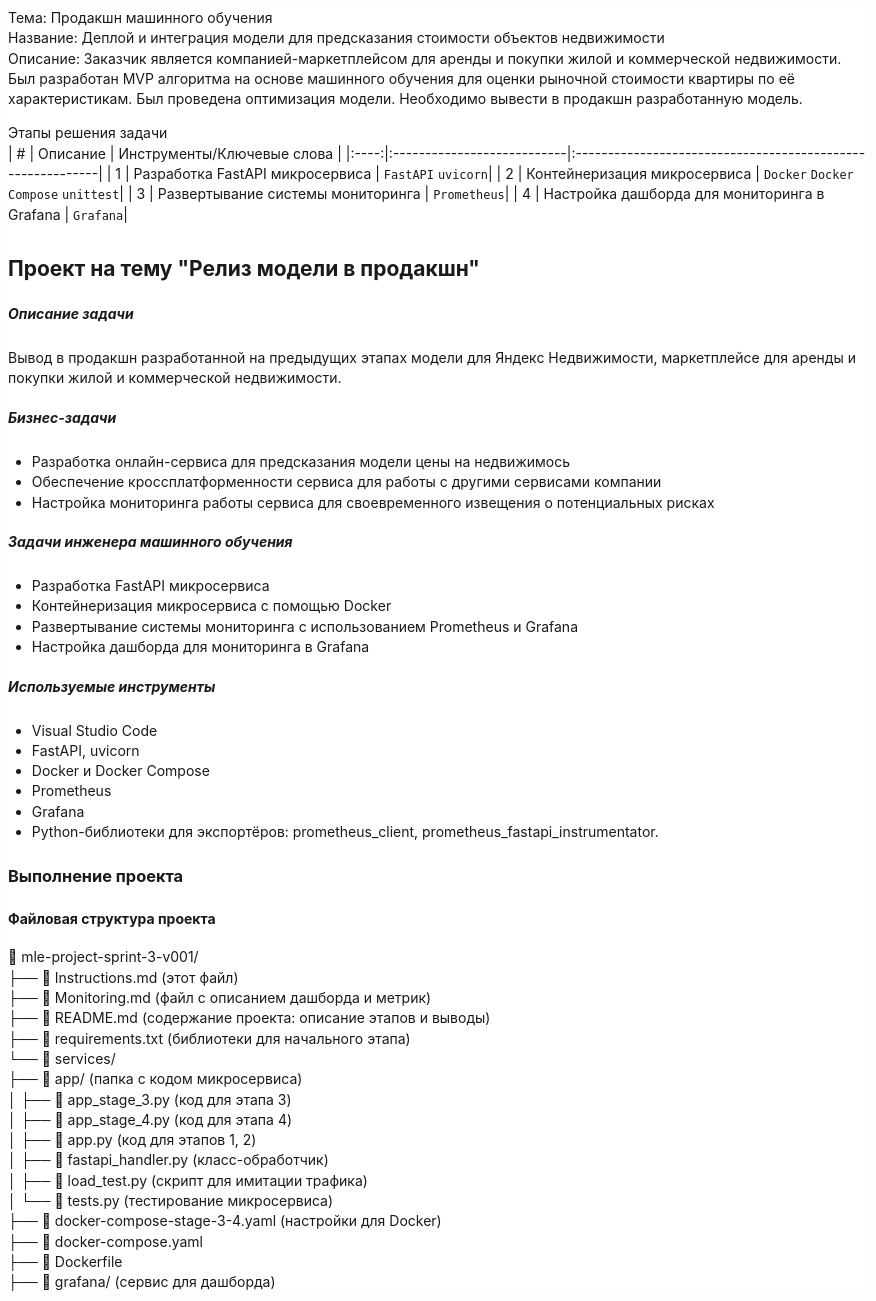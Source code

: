 Тема: Продакшн машинного обучения  
Название: Деплой и интеграция модели для предсказания стоимости объектов недвижимости  
Описание: Заказчик является компанией-маркетплейсом для аренды и покупки жилой и коммерческой недвижимости. Был разработан MVP алгоритма на основе машинного обучения для оценки рыночной стоимости квартиры по её характеристикам. Был проведена оптимизация модели. Необходимо вывести в продакшн разработанную модель. 


Этапы решения задачи    
| # | Описание | Инструменты/Ключевые слова |
|:----:|:---------------------------|:-----------------------------------------------------------|
| 1 | Разработка FastAPI микросервиса | `FastAPI` `uvicorn`|
| 2 | Контейнеризация микросервиса | `Docker` `Docker Compose` `unittest`|
| 3 | Развертывание системы мониторинга | `Prometheus`|
| 4 | Настройка дашборда для мониторинга в Grafana | `Grafana`|


## Проект на тему "Релиз модели в продакшн"

##### Описание задачи
Вывод в продакшн разработанной на предыдущих этапах модели для Яндекс Недвижимости, маркетплейсе для аренды и покупки жилой и коммерческой недвижимости. 

##### Бизнес-задачи
- Разработка онлайн-сервиса для предсказания модели цены на недвижимось    
- Обеспечение кроссплатформенности сервиса для работы с другими сервисами компании    
- Настройка мониторинга работы сервиса для своевременного извещения о потенциальных рисках

##### Задачи инженера машинного обучения
- Разработка FastAPI микросервиса
- Контейнеризация микросервиса с помощью Docker
- Развертывание системы мониторинга с использованием Prometheus и Grafana
- Настройка дашборда для мониторинга в Grafana

##### Используемые инструменты
- Visual Studio Code
- FastAPI, uvicorn
- Docker и Docker Compose
- Prometheus
- Grafana
- Python-библиотеки для экспортёров: prometheus_client, prometheus_fastapi_instrumentator.

### Выполнение проекта

#### Файловая структура проекта
:open_file_folder: mle-project-sprint-3-v001/    
├── :green_book: Instructions.md (этот файл)    
├── :green_book: Monitoring.md (файл с описанием дашборда и метрик)    
├── :green_book: README.md (содержание проекта: описание этапов и выводы)    
├── :page_facing_up: requirements.txt (библиотеки для начального этапа)    
└── :file_folder: services/    
    ├── :file_folder: app/ (папка с кодом микросервиса)    
    │   ├── :page_facing_up: app_stage_3.py (код для этапа 3)    
    │   ├── :page_facing_up: app_stage_4.py (код для этапа 4)    
    │   ├── :page_facing_up: app.py (код для этапов 1, 2)    
    │   ├── :page_facing_up: fastapi_handler.py (класс-обработчик)    
    │   ├── :page_facing_up: load_test.py (скрипт для имитации трафика)    
    │   └── :page_facing_up: tests.py (тестирование микросервиса)    
    ├── :whale2: docker-compose-stage-3-4.yaml (настройки для Docker)    
    ├── :whale2: docker-compose.yaml    
    ├── :whale2: Dockerfile    
    ├── :file_folder: grafana/ (сервис для дашборда)    